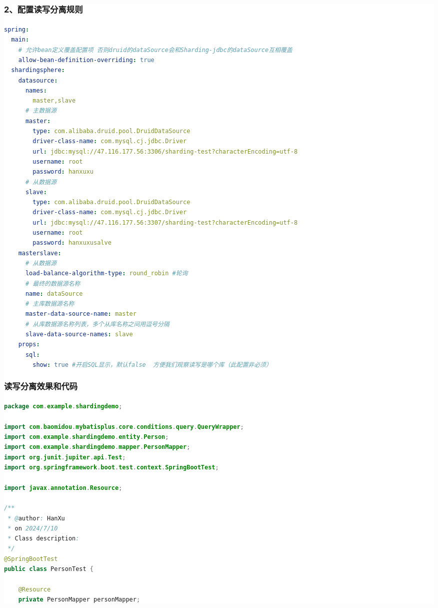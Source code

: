 ### 2、配置读写分离规则

```yml
spring:
  main:
    # 允许bean定义覆盖配置项 否则druid的dataSource会和Sharding-jdbc的dataSource互相覆盖
    allow-bean-definition-overriding: true
  shardingsphere:
    datasource:
      names:
        master,slave
      # 主数据源
      master:
        type: com.alibaba.druid.pool.DruidDataSource
        driver-class-name: com.mysql.cj.jdbc.Driver
        url: jdbc:mysql://47.116.177.56:3306/sharding-test?characterEncoding=utf-8
        username: root
        password: hanxuxu
      # 从数据源
      slave:
        type: com.alibaba.druid.pool.DruidDataSource
        driver-class-name: com.mysql.cj.jdbc.Driver
        url: jdbc:mysql://47.116.177.56:3307/sharding-test?characterEncoding=utf-8
        username: root
        password: hanxuxusalve
    masterslave:
      # 从数据源
      load-balance-algorithm-type: round_robin #轮询
      # 最终的数据源名称
      name: dataSource
      # 主库数据源名称
      master-data-source-name: master
      # 从库数据源名称列表，多个从库名称之间用逗号分隔
      slave-data-source-names: slave
    props:
      sql:
        show: true #开启SQL显示，默认false  方便我们观察读写是哪个库（此配置非必须）
```



### 读写分离效果和代码

```java
package com.example.shardingdemo;

import com.baomidou.mybatisplus.core.conditions.query.QueryWrapper;
import com.example.shardingdemo.entity.Person;
import com.example.shardingdemo.mapper.PersonMapper;
import org.junit.jupiter.api.Test;
import org.springframework.boot.test.context.SpringBootTest;

import javax.annotation.Resource;

/**
 * @author: HanXu
 * on 2024/7/10
 * Class description:
 */
@SpringBootTest
public class PersonTest {

    @Resource
    private PersonMapper personMapper;

```